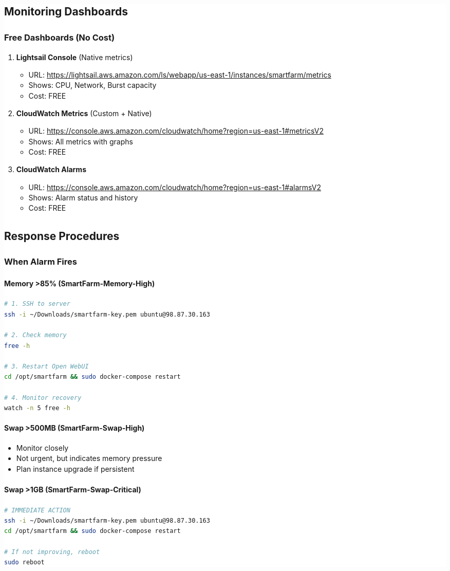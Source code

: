 ## Monitoring Dashboards

### Free Dashboards (No Cost)
1. **Lightsail Console** (Native metrics)
   - URL: https://lightsail.aws.amazon.com/ls/webapp/us-east-1/instances/smartfarm/metrics
   - Shows: CPU, Network, Burst capacity
   - Cost: FREE

2. **CloudWatch Metrics** (Custom + Native)
   - URL: https://console.aws.amazon.com/cloudwatch/home?region=us-east-1#metricsV2
   - Shows: All metrics with graphs
   - Cost: FREE

3. **CloudWatch Alarms**
   - URL: https://console.aws.amazon.com/cloudwatch/home?region=us-east-1#alarmsV2
   - Shows: Alarm status and history
   - Cost: FREE

## Response Procedures

### When Alarm Fires

#### Memory >85% (SmartFarm-Memory-High)
```bash
# 1. SSH to server
ssh -i ~/Downloads/smartfarm-key.pem ubuntu@98.87.30.163

# 2. Check memory
free -h

# 3. Restart Open WebUI
cd /opt/smartfarm && sudo docker-compose restart

# 4. Monitor recovery
watch -n 5 free -h
```

#### Swap >500MB (SmartFarm-Swap-High)
- Monitor closely
- Not urgent, but indicates memory pressure
- Plan instance upgrade if persistent

#### Swap >1GB (SmartFarm-Swap-Critical)
```bash
# IMMEDIATE ACTION
ssh -i ~/Downloads/smartfarm-key.pem ubuntu@98.87.30.163
cd /opt/smartfarm && sudo docker-compose restart

# If not improving, reboot
sudo reboot
```
